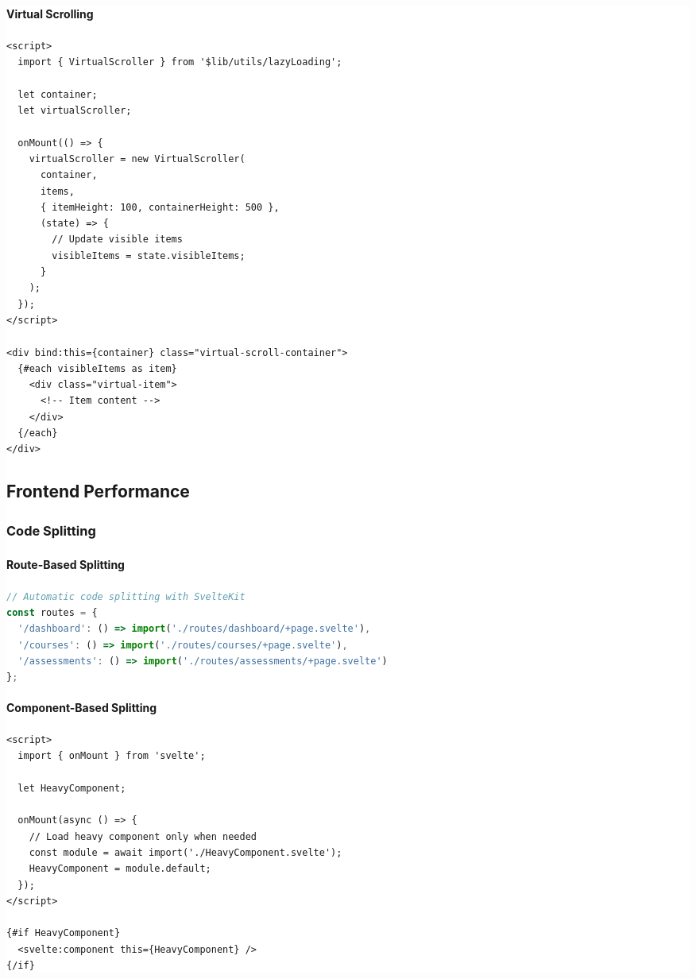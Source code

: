 #### Virtual Scrolling
```svelte
<script>
  import { VirtualScroller } from '$lib/utils/lazyLoading';
  
  let container;
  let virtualScroller;
  
  onMount(() => {
    virtualScroller = new VirtualScroller(
      container,
      items,
      { itemHeight: 100, containerHeight: 500 },
      (state) => {
        // Update visible items
        visibleItems = state.visibleItems;
      }
    );
  });
</script>

<div bind:this={container} class="virtual-scroll-container">
  {#each visibleItems as item}
    <div class="virtual-item">
      <!-- Item content -->
    </div>
  {/each}
</div>
```

## Frontend Performance

### Code Splitting

#### Route-Based Splitting
```typescript
// Automatic code splitting with SvelteKit
const routes = {
  '/dashboard': () => import('./routes/dashboard/+page.svelte'),
  '/courses': () => import('./routes/courses/+page.svelte'),
  '/assessments': () => import('./routes/assessments/+page.svelte')
};
```

#### Component-Based Splitting
```svelte
<script>
  import { onMount } from 'svelte';
  
  let HeavyComponent;
  
  onMount(async () => {
    // Load heavy component only when needed
    const module = await import('./HeavyComponent.svelte');
    HeavyComponent = module.default;
  });
</script>

{#if HeavyComponent}
  <svelte:component this={HeavyComponent} />
{/if}
```
